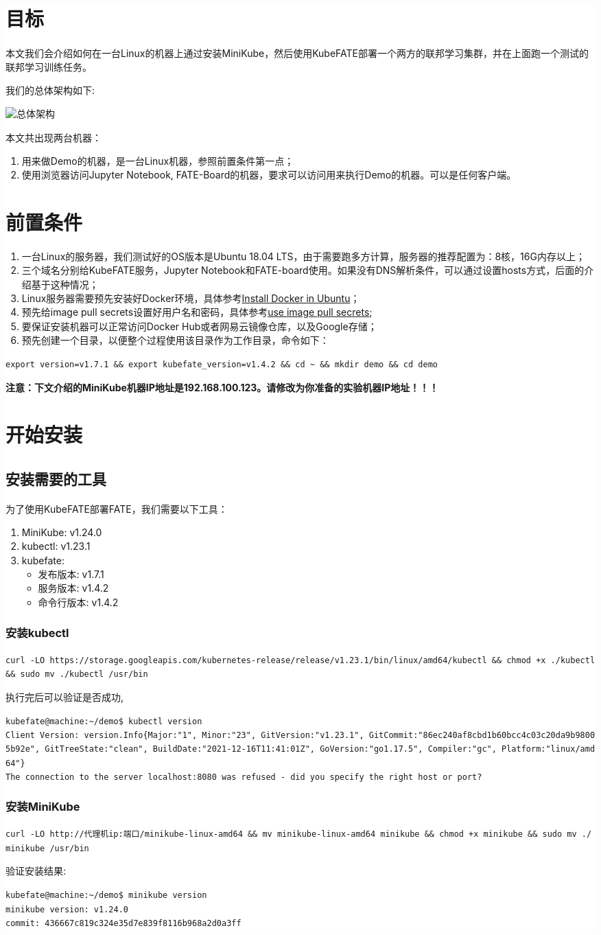 # 目标
本文我们会介绍如何在一台Linux的机器上通过安装MiniKube，然后使用KubeFATE部署一个两方的联邦学习集群，并在上面跑一个测试的联邦学习训练任务。

我们的总体架构如下:

![总体架构](https://github.com/FederatedAI/KubeFATE/raw/master/docs/tutorials/images/goal.png)

本文共出现两台机器：
1. 用来做Demo的机器，是一台Linux机器，参照前置条件第一点；
2. 使用浏览器访问Jupyter Notebook, FATE-Board的机器，要求可以访问用来执行Demo的机器。可以是任何客户端。

# 前置条件
1. 一台Linux的服务器，我们测试好的OS版本是Ubuntu 18.04 LTS，由于需要跑多方计算，服务器的推荐配置为：8核，16G内存以上；
2. 三个域名分别给KubeFATE服务，Jupyter Notebook和FATE-board使用。如果没有DNS解析条件，可以通过设置hosts方式，后面的介绍基于这种情况； 
3. Linux服务器需要预先安装好Docker环境，具体参考[Install Docker in Ubuntu](https://docs.docker.com/install/linux/docker-ce/ubuntu/)；
4. 预先给image pull secrets设置好用户名和密码，具体参考[use image pull secrets](https://github.com/FederatedAI/KubeFATE/blob/master/docs/Use_image_pull_secrets.md);
5. 要保证安装机器可以正常访问Docker Hub或者网易云镜像仓库，以及Google存储； 
6. 预先创建一个目录，以便整个过程使用该目录作为工作目录，命令如下：
```
export version=v1.7.1 && export kubefate_version=v1.4.2 && cd ~ && mkdir demo && cd demo
```

**注意：下文介绍的MiniKube机器IP地址是192.168.100.123。请修改为你准备的实验机器IP地址！！！**

# 开始安装
## 安装需要的工具
为了使用KubeFATE部署FATE，我们需要以下工具：
1. MiniKube: v1.24.0
2. kubectl: v1.23.1
3. kubefate:
	* 发布版本: v1.7.1
	* 服务版本: v1.4.2
	* 命令行版本: v1.4.2

### 安装kubectl
```
curl -LO https://storage.googleapis.com/kubernetes-release/release/v1.23.1/bin/linux/amd64/kubectl && chmod +x ./kubectl && sudo mv ./kubectl /usr/bin
```
执行完后可以验证是否成功,
```
kubefate@machine:~/demo$ kubectl version
Client Version: version.Info{Major:"1", Minor:"23", GitVersion:"v1.23.1", GitCommit:"86ec240af8cbd1b60bcc4c03c20da9b98005b92e", GitTreeState:"clean", BuildDate:"2021-12-16T11:41:01Z", GoVersion:"go1.17.5", Compiler:"gc", Platform:"linux/amd64"}
The connection to the server localhost:8080 was refused - did you specify the right host or port?
```
### 安装MiniKube
```
curl -LO http://代理机ip:端口/minikube-linux-amd64 && mv minikube-linux-amd64 minikube && chmod +x minikube && sudo mv ./minikube /usr/bin
```
验证安装结果:
```
kubefate@machine:~/demo$ minikube version
minikube version: v1.24.0
commit: 436667c819c324e35d7e839f8116b968a2d0a3ff
```
